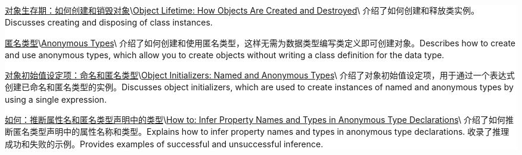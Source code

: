 <span data-ttu-id="332b3-261">[对象生存期：如何创建和销毁对象](../../../../visual-basic/programming-guide/language-features/objects-and-classes/object-lifetime-how-objects-are-created-and-destroyed.md)\\</span><span class="sxs-lookup"><span data-stu-id="332b3-261">[Object Lifetime: How Objects Are Created and Destroyed](../../../../visual-basic/programming-guide/language-features/objects-and-classes/object-lifetime-how-objects-are-created-and-destroyed.md)\\</span></span>
<span data-ttu-id="332b3-262">介绍了如何创建和释放类实例。</span><span class="sxs-lookup"><span data-stu-id="332b3-262">Discusses creating and disposing of class instances.</span></span>

<span data-ttu-id="332b3-263">[匿名类型](../../../../visual-basic/programming-guide/language-features/objects-and-classes/anonymous-types.md)\\</span><span class="sxs-lookup"><span data-stu-id="332b3-263">[Anonymous Types](../../../../visual-basic/programming-guide/language-features/objects-and-classes/anonymous-types.md)\\</span></span>
<span data-ttu-id="332b3-264">介绍了如何创建和使用匿名类型，这样无需为数据类型编写类定义即可创建对象。</span><span class="sxs-lookup"><span data-stu-id="332b3-264">Describes how to create and use anonymous types, which allow you to create objects without writing a class definition for the data type.</span></span>

<span data-ttu-id="332b3-265">[对象初始值设定项：命名和匿名类型](../../../../visual-basic/programming-guide/language-features/objects-and-classes/object-initializers-named-and-anonymous-types.md)\\</span><span class="sxs-lookup"><span data-stu-id="332b3-265">[Object Initializers: Named and Anonymous Types](../../../../visual-basic/programming-guide/language-features/objects-and-classes/object-initializers-named-and-anonymous-types.md)\\</span></span>
<span data-ttu-id="332b3-266">介绍了对象初始值设定项，用于通过一个表达式创建已命名和匿名类型的实例。</span><span class="sxs-lookup"><span data-stu-id="332b3-266">Discusses object initializers, which are used to create instances of named and anonymous types by using a single expression.</span></span>

<span data-ttu-id="332b3-267">[如何：推断属性名和匿名类型声明中的类型](../../../../visual-basic/programming-guide/language-features/objects-and-classes/how-to-infer-property-names-and-types-in-anonymous-type-declarations.md)\\</span><span class="sxs-lookup"><span data-stu-id="332b3-267">[How to: Infer Property Names and Types in Anonymous Type Declarations](../../../../visual-basic/programming-guide/language-features/objects-and-classes/how-to-infer-property-names-and-types-in-anonymous-type-declarations.md)\\</span></span>
<span data-ttu-id="332b3-268">介绍了如何推断匿名类型声明中的属性名称和类型。</span><span class="sxs-lookup"><span data-stu-id="332b3-268">Explains how to infer property names and types in anonymous type declarations.</span></span> <span data-ttu-id="332b3-269">收录了推理成功和失败的示例。</span><span class="sxs-lookup"><span data-stu-id="332b3-269">Provides examples of successful and unsuccessful inference.</span></span>
